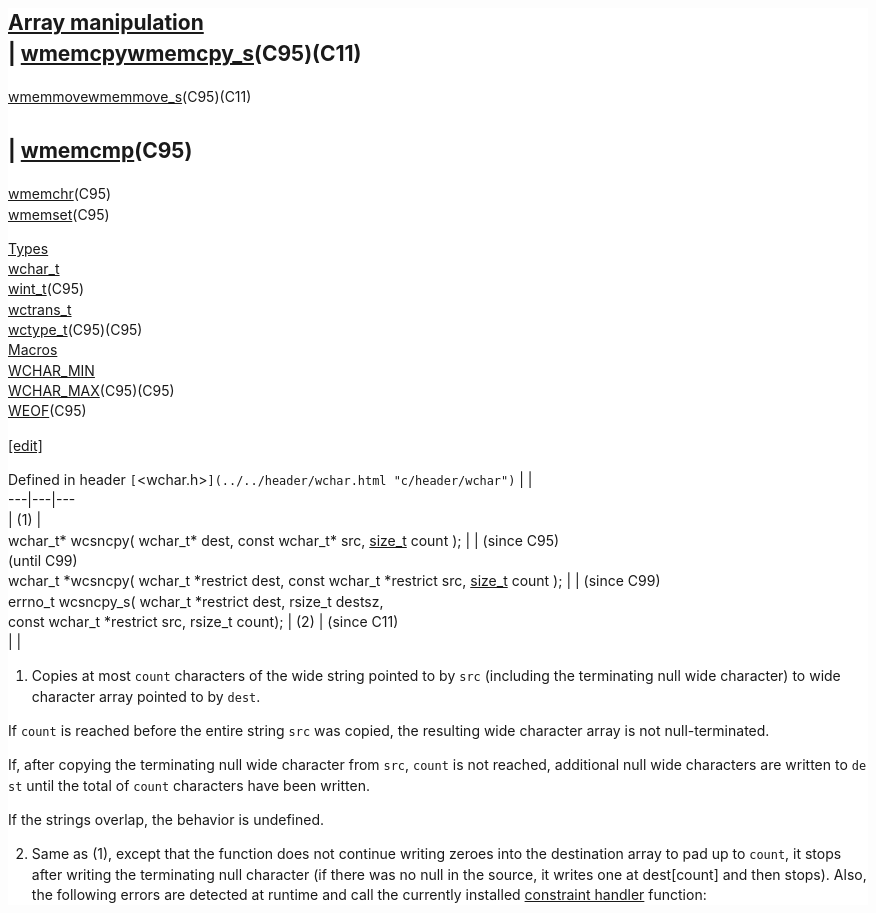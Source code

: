   
  
[Array manipulation](../wide.html#Wide_character_array_manipulation "c/string/wide")  
| [wmemcpywmemcpy_s](wmemcpy.html "c/string/wide/wmemcpy")(C95)(C11)  
---  
[wmemmovewmemmove_s](wmemmove.html "c/string/wide/wmemmove")(C95)(C11)` `  
  
| [wmemcmp](wmemcmp.html "c/string/wide/wmemcmp")(C95)  
---  
[wmemchr](wmemchr.html "c/string/wide/wmemchr")(C95)  
[wmemset](wmemset.html "c/string/wide/wmemset")(C95)  
  
  
  
[Types](../wide.html#Types "c/string/wide")  
[wchar_t  
wint_t](../wide.html#Types "c/string/wide")(C95)  
[wctrans_t  
wctype_t](../wide.html#Types "c/string/wide")(C95)(C95)  
[Macros](../wide.html#Macros "c/string/wide")  
[WCHAR_MIN  
WCHAR_MAX](../wide.html#Macros "c/string/wide")(C95)(C95)  
[WEOF](../wide.html#Macros "c/string/wide")(C95)  
  
[[edit]](https://en.cppreference.com/mwiki/index.php?title=Template:c/string/wide/navbar_content&action=edit)

Defined in header `[`<wchar.h>`](../../header/wchar.html "c/header/wchar")` |  |   
---|---|---  
| (1) |   
wchar_t* wcsncpy( wchar_t* dest, const wchar_t* src, [size_t](../../types/size_t.html) count ); |  |  (since C95)   
(until C99)  
wchar_t *wcsncpy( wchar_t *restrict dest, const wchar_t *restrict src, [size_t](../../types/size_t.html) count ); |  |  (since C99)  
errno_t wcsncpy_s( wchar_t *restrict dest, rsize_t destsz,  
const wchar_t *restrict src, rsize_t count); |  (2)  |  (since C11)  
| |   
  
1) Copies at most `count` characters of the wide string pointed to by `src` (including the terminating null wide character) to wide character array pointed to by `dest`. 

If `count` is reached before the entire string `src` was copied, the resulting wide character array is not null-terminated.

If, after copying the terminating null wide character from `src`, `count` is not reached, additional null wide characters are written to `dest` until the total of `count` characters have been written.

If the strings overlap, the behavior is undefined.

2) Same as (1), except that the function does not continue writing zeroes into the destination array to pad up to `count`, it stops after writing the terminating null character (if there was no null in the source, it writes one at dest[count] and then stops). Also, the following errors are detected at runtime and call the currently installed [constraint handler](../../error/set_constraint_handler_s.html "c/error/set constraint handler s") function: 
